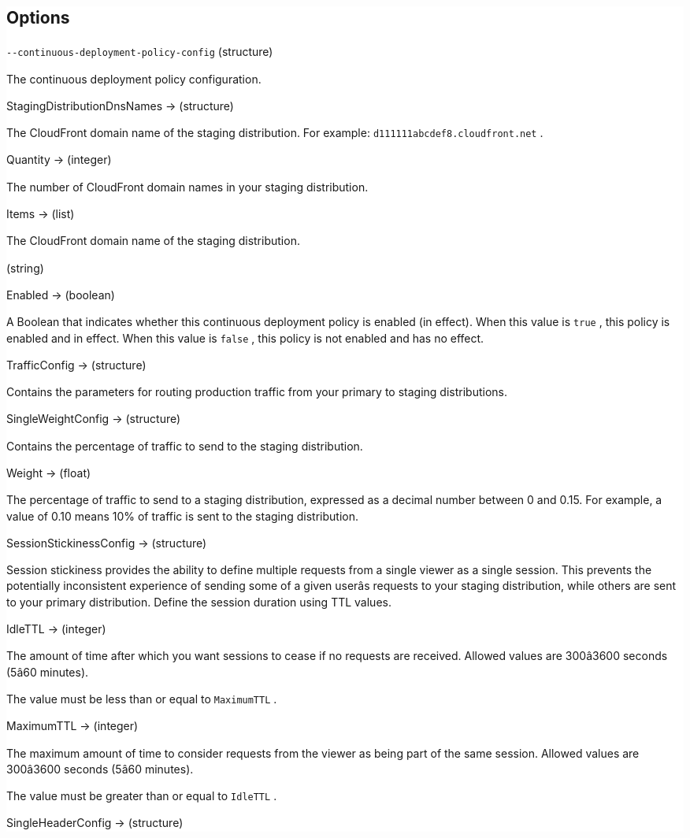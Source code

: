 ## Options

`--continuous-deployment-policy-config` (structure)

The continuous deployment policy configuration.

StagingDistributionDnsNames -> (structure)

The CloudFront domain name of the staging distribution. For example: `d111111abcdef8.cloudfront.net` .

Quantity -> (integer)

The number of CloudFront domain names in your staging distribution.

Items -> (list)

The CloudFront domain name of the staging distribution.

(string)

Enabled -> (boolean)

A Boolean that indicates whether this continuous deployment policy is enabled (in effect). When this value is `true` , this policy is enabled and in effect. When this value is `false` , this policy is not enabled and has no effect.

TrafficConfig -> (structure)

Contains the parameters for routing production traffic from your primary to staging distributions.

SingleWeightConfig -> (structure)

Contains the percentage of traffic to send to the staging distribution.

Weight -> (float)

The percentage of traffic to send to a staging distribution, expressed as a decimal number between 0 and 0.15. For example, a value of 0.10 means 10% of traffic is sent to the staging distribution.

SessionStickinessConfig -> (structure)

Session stickiness provides the ability to define multiple requests from a single viewer as a single session. This prevents the potentially inconsistent experience of sending some of a given userâs requests to your staging distribution, while others are sent to your primary distribution. Define the session duration using TTL values.

IdleTTL -> (integer)

The amount of time after which you want sessions to cease if no requests are received. Allowed values are 300â3600 seconds (5â60 minutes).

The value must be less than or equal to `MaximumTTL` .

MaximumTTL -> (integer)

The maximum amount of time to consider requests from the viewer as being part of the same session. Allowed values are 300â3600 seconds (5â60 minutes).

The value must be greater than or equal to `IdleTTL` .

SingleHeaderConfig -> (structure)
